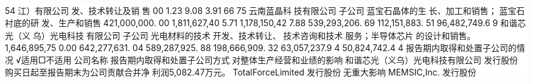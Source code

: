 54
江）有限公司
发、技术转让及销
售
00
1.23
9.08
3.91
66
75
云南蓝晶科
技有限公司
子公司
蓝宝石晶体的生
长、加工和销售；
蓝宝石衬底的研
发、生产和销售
421,000,000.
00
1,811,627,40
5.71
1,178,150,42
7.88
539,293,206.
69
112,151,883.
51
96,482,749.6
9
和谐芯光（义
乌）光电科技
有限公司
子公司
光电材料的技术
开发、技术转让、
技术咨询和技术
服务；半导体芯片
的设计和销售。
1,646,895,75
0.00
642,277,631.
04
589,287,925.
88
198,666,909.
32
63,057,237.9
4
50,824,742.4
4
报告期内取得和处置子公司的情况
√适用□不适用
公司名称
报告期内取得和处置子公司方式
对整体生产经营和业绩的影响
和谐芯光（义乌）光电科技有限公司
发行股份
购买日起至报告期末为公司贡献合并净
利润5,082.47万元。
TotalForceLimited
发行股份
无重大影响
MEMSIC,Inc.
发行股份